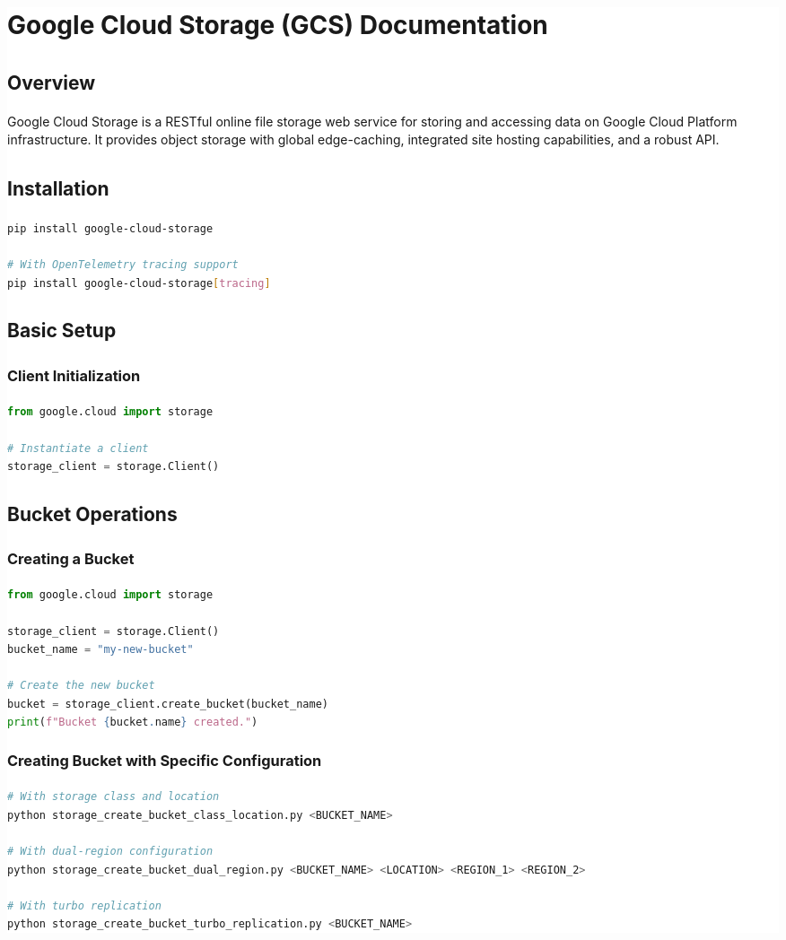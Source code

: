 # Google Cloud Storage (GCS) Documentation

## Overview
Google Cloud Storage is a RESTful online file storage web service for storing and accessing data on Google Cloud Platform infrastructure. It provides object storage with global edge-caching, integrated site hosting capabilities, and a robust API.

## Installation
```bash
pip install google-cloud-storage

# With OpenTelemetry tracing support
pip install google-cloud-storage[tracing]
```

## Basic Setup

### Client Initialization
```python
from google.cloud import storage

# Instantiate a client
storage_client = storage.Client()
```

## Bucket Operations

### Creating a Bucket
```python
from google.cloud import storage

storage_client = storage.Client()
bucket_name = "my-new-bucket"

# Create the new bucket
bucket = storage_client.create_bucket(bucket_name)
print(f"Bucket {bucket.name} created.")
```

### Creating Bucket with Specific Configuration
```python
# With storage class and location
python storage_create_bucket_class_location.py <BUCKET_NAME>

# With dual-region configuration
python storage_create_bucket_dual_region.py <BUCKET_NAME> <LOCATION> <REGION_1> <REGION_2>

# With turbo replication
python storage_create_bucket_turbo_replication.py <BUCKET_NAME>
```
